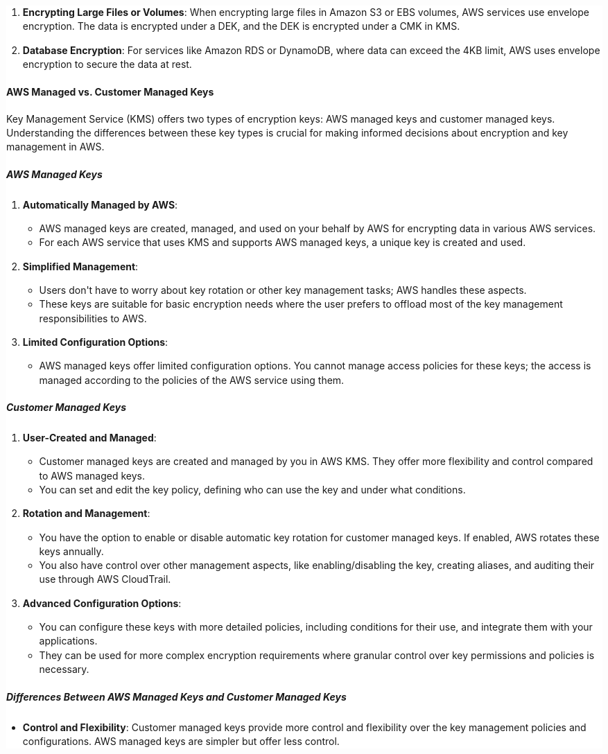 1. **Encrypting Large Files or Volumes**: When encrypting large files in Amazon S3 or EBS volumes, AWS services use envelope encryption. The data is encrypted under a DEK, and the DEK is encrypted under a CMK in KMS.
    
2. **Database Encryption**: For services like Amazon RDS or DynamoDB, where data can exceed the 4KB limit, AWS uses envelope encryption to secure the data at rest.

#### AWS Managed vs. Customer Managed Keys

Key Management Service (KMS) offers two types of encryption keys: AWS managed keys and customer managed keys. Understanding the differences between these key types is crucial for making informed decisions about encryption and key management in AWS.

##### AWS Managed Keys

1. **Automatically Managed by AWS**:
    
    - AWS managed keys are created, managed, and used on your behalf by AWS for encrypting data in various AWS services.
    - For each AWS service that uses KMS and supports AWS managed keys, a unique key is created and used.
2. **Simplified Management**:
    
    - Users don't have to worry about key rotation or other key management tasks; AWS handles these aspects.
    - These keys are suitable for basic encryption needs where the user prefers to offload most of the key management responsibilities to AWS.
3. **Limited Configuration Options**:
    
    - AWS managed keys offer limited configuration options. You cannot manage access policies for these keys; the access is managed according to the policies of the AWS service using them.

##### Customer Managed Keys

1. **User-Created and Managed**:
    
    - Customer managed keys are created and managed by you in AWS KMS. They offer more flexibility and control compared to AWS managed keys.
    - You can set and edit the key policy, defining who can use the key and under what conditions.
2. **Rotation and Management**:
    
    - You have the option to enable or disable automatic key rotation for customer managed keys. If enabled, AWS rotates these keys annually.
    - You also have control over other management aspects, like enabling/disabling the key, creating aliases, and auditing their use through AWS CloudTrail.
3. **Advanced Configuration Options**:
    
    - You can configure these keys with more detailed policies, including conditions for their use, and integrate them with your applications.
    - They can be used for more complex encryption requirements where granular control over key permissions and policies is necessary.

##### Differences Between AWS Managed Keys and Customer Managed Keys

- **Control and Flexibility**: Customer managed keys provide more control and flexibility over the key management policies and configurations. AWS managed keys are simpler but offer less control.
    